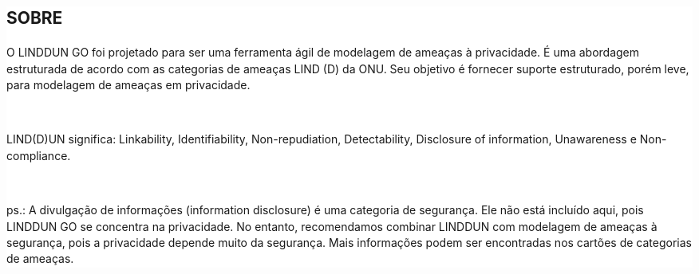 
## SOBRE

O LINDDUN GO foi projetado para ser uma ferramenta ágil de modelagem de ameaças à privacidade. É uma abordagem estruturada de acordo com as categorias de ameaças LIND (D) da ONU. Seu objetivo é fornecer suporte estruturado, porém leve, para modelagem de ameaças em privacidade.


<br>

LIND(D)UN significa: Linkability, Identifiability, Non-repudiation, Detectability, Disclosure of information, Unawareness e Non-compliance.


<br>

ps.: A divulgação de informações (information disclosure) é uma categoria de segurança. Ele não está incluído aqui, pois LINDDUN GO se concentra na privacidade. No entanto, recomendamos combinar LINDDUN com modelagem de ameaças à segurança, pois a privacidade depende muito da segurança. Mais informações podem ser encontradas nos cartões de categorias de ameaças.


</section>
